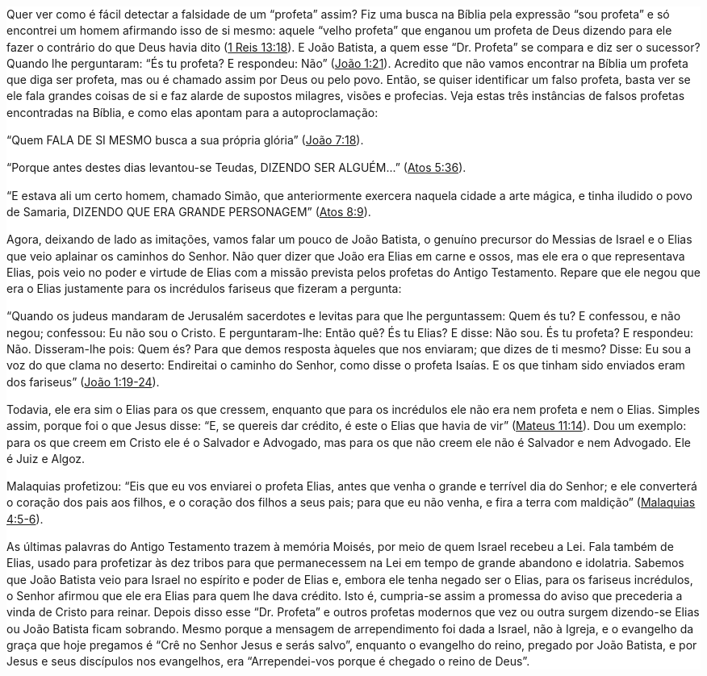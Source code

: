 Quer ver como é fácil detectar a falsidade de um “profeta” assim? Fiz uma busca na Bíblia pela expressão “sou profeta” e só encontrei um homem afirmando isso de si mesmo: aquele “velho profeta” que enganou um profeta de Deus dizendo para ele fazer o contrário do que Deus havia dito ([1 Reis 13:18](http://bibliaonline.com.br/acf/1rs/13/18)). E João Batista, a quem esse “Dr. Profeta” se compara e diz ser o sucessor? Quando lhe perguntaram: “És tu profeta? E respondeu: Não” ([João 1:21](http://bibliaonline.com.br/acf/jo/1/21)). Acredito que não vamos encontrar na Bíblia um profeta que diga ser profeta, mas ou é chamado assim por Deus ou pelo povo. Então, se quiser identificar um falso profeta, basta ver se ele fala grandes coisas de si e faz alarde de supostos milagres, visões e profecias. Veja estas três instâncias de falsos profetas encontradas na Bíblia, e como elas apontam para a autoproclamação:

“Quem FALA DE SI MESMO busca a sua própria glória” ([João 7:18](http://bibliaonline.com.br/acf/jo/7/18)).

“Porque antes destes dias levantou-se Teudas, DIZENDO SER ALGUÉM...” ([Atos 5:36](http://bibliaonline.com.br/acf/atos/5/36)).

“E estava ali um certo homem, chamado Simão, que anteriormente exercera naquela cidade a arte mágica, e tinha iludido o povo de Samaria, DIZENDO QUE ERA GRANDE PERSONAGEM” ([Atos 8:9](http://bibliaonline.com.br/acf/atos/8/9)).

Agora, deixando de lado as imitações, vamos falar um pouco de João Batista, o genuíno precursor do Messias de Israel e o Elias que veio aplainar os caminhos do Senhor. Não quer dizer que João era Elias em carne e ossos, mas ele era o que representava Elias, pois veio no poder e virtude de Elias com a missão prevista pelos profetas do Antigo Testamento. Repare que ele negou que era o Elias justamente para os incrédulos fariseus que fizeram a pergunta:

“Quando os judeus mandaram de Jerusalém sacerdotes e levitas para que lhe perguntassem: Quem és tu? E confessou, e não negou; confessou: Eu não sou o Cristo. E perguntaram-lhe: Então quê? És tu Elias? E disse: Não sou. És tu profeta? E respondeu: Não. Disseram-lhe pois: Quem és? Para que demos resposta àqueles que nos enviaram; que dizes de ti mesmo? Disse: Eu sou a voz do que clama no deserto: Endireitai o caminho do Senhor, como disse o profeta Isaías. E os que tinham sido enviados eram dos fariseus” ([João 1:19-24](http://bibliaonline.com.br/acf/jo/1/19-24)).

Todavia, ele era sim o Elias para os que cressem, enquanto que para os incrédulos ele não era nem profeta e nem o Elias. Simples assim, porque foi o que Jesus disse: “E, se quereis dar crédito, é este o Elias que havia de vir” ([Mateus 11:14](http://bibliaonline.com.br/acf/mt/11/14)). Dou um exemplo: para os que creem em Cristo ele é o Salvador e Advogado, mas para os que não creem ele não é Salvador e nem Advogado. Ele é Juiz e Algoz.

Malaquias profetizou: “Eis que eu vos enviarei o profeta Elias, antes que venha o grande e terrível dia do Senhor; e ele converterá o coração dos pais aos filhos, e o coração dos filhos a seus pais; para que eu não venha, e fira a terra com maldição” ([Malaquias 4:5-6](http://bibliaonline.com.br/acf/ml/4/5-6)).

As últimas palavras do Antigo Testamento trazem à memória Moisés, por meio de quem Israel recebeu a Lei. Fala também de Elias, usado para profetizar às dez tribos para que permanecessem na Lei em tempo de grande abandono e idolatria. Sabemos que João Batista veio para Israel no espírito e poder de Elias e, embora ele tenha negado ser o Elias, para os fariseus incrédulos, o Senhor afirmou que ele era Elias para quem lhe dava crédito. Isto é, cumpria-se assim a promessa do aviso que precederia a vinda de Cristo para reinar. Depois disso esse “Dr. Profeta” e outros profetas modernos que vez ou outra surgem dizendo-se Elias ou João Batista ficam sobrando. Mesmo porque a mensagem de arrependimento foi dada a Israel, não à Igreja, e o evangelho da graça que hoje pregamos é “Crê no Senhor Jesus e serás salvo”, enquanto o evangelho do reino, pregado por João Batista, e por Jesus e seus discípulos nos evangelhos, era “Arrependei-vos porque é chegado o reino de Deus”.
